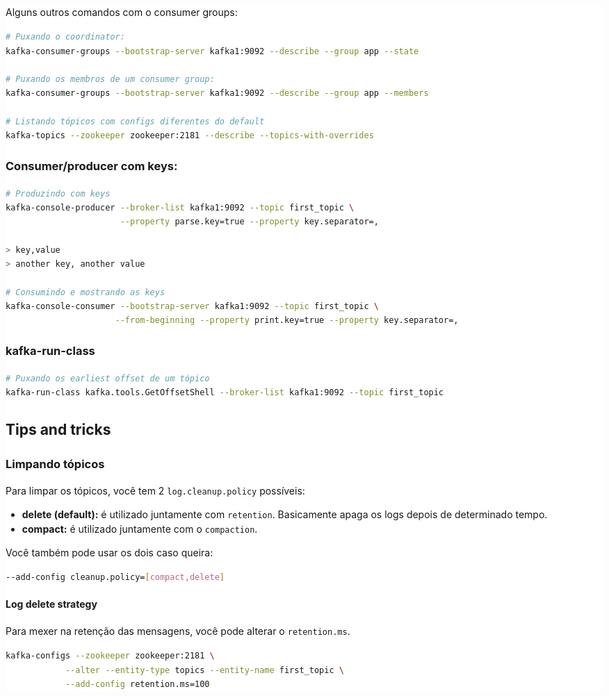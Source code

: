 Alguns outros comandos com o consumer groups:

```bash
# Puxando o coordinator:
kafka-consumer-groups --bootstrap-server kafka1:9092 --describe --group app --state

# Puxando os membros de um consumer group:
kafka-consumer-groups --bootstrap-server kafka1:9092 --describe --group app --members

# Listando tópicos com configs diferentes do default
kafka-topics --zookeeper zookeeper:2181 --describe --topics-with-overrides
```

### Consumer/producer com keys:
```bash
# Produzindo com keys
kafka-console-producer --broker-list kafka1:9092 --topic first_topic \
                       --property parse.key=true --property key.separator=,

> key,value
> another key, another value

# Consumindo e mostrando as keys
kafka-console-consumer --bootstrap-server kafka1:9092 --topic first_topic \
                      --from-beginning --property print.key=true --property key.separator=,
```

### kafka-run-class
```bash
# Puxando os earliest offset de um tópico
kafka-run-class kafka.tools.GetOffsetShell --broker-list kafka1:9092 --topic first_topic
```

## Tips and tricks

### Limpando tópicos

Para limpar os tópicos, você tem 2 `log.cleanup.policy` possíveis:
- **delete (default):** é utilizado juntamente com `retention`. Basicamente apaga os logs depois de determinado tempo.
- **compact:** é utilizado juntamente com o `compaction`.

Você também pode usar os dois caso queira:
```bash
--add-config cleanup.policy=[compact,delete]
```

#### Log delete strategy

Para mexer na retenção das mensagens, você pode alterar o `retention.ms`.

```bash
kafka-configs --zookeeper zookeeper:2181 \
            --alter --entity-type topics --entity-name first_topic \
            --add-config retention.ms=100
```

